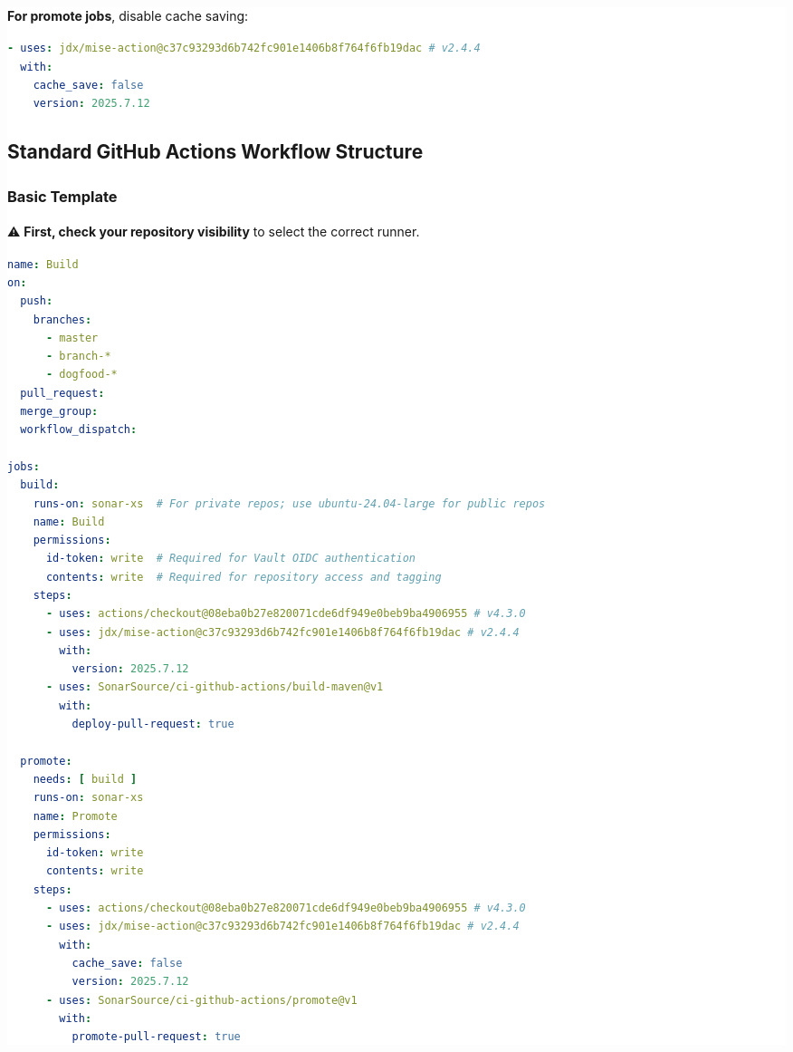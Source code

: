 **For promote jobs**, disable cache saving:

```yaml
- uses: jdx/mise-action@c37c93293d6b742fc901e1406b8f764f6fb19dac # v2.4.4
  with:
    cache_save: false
    version: 2025.7.12
```

## Standard GitHub Actions Workflow Structure

### Basic Template

⚠️ **First, check your repository visibility** to select the correct runner.

```yaml
name: Build
on:
  push:
    branches:
      - master
      - branch-*
      - dogfood-*
  pull_request:
  merge_group:
  workflow_dispatch:

jobs:
  build:
    runs-on: sonar-xs  # For private repos; use ubuntu-24.04-large for public repos
    name: Build
    permissions:
      id-token: write  # Required for Vault OIDC authentication
      contents: write  # Required for repository access and tagging
    steps:
      - uses: actions/checkout@08eba0b27e820071cde6df949e0beb9ba4906955 # v4.3.0
      - uses: jdx/mise-action@c37c93293d6b742fc901e1406b8f764f6fb19dac # v2.4.4
        with:
          version: 2025.7.12
      - uses: SonarSource/ci-github-actions/build-maven@v1
        with:
          deploy-pull-request: true

  promote:
    needs: [ build ]
    runs-on: sonar-xs
    name: Promote
    permissions:
      id-token: write
      contents: write
    steps:
      - uses: actions/checkout@08eba0b27e820071cde6df949e0beb9ba4906955 # v4.3.0
      - uses: jdx/mise-action@c37c93293d6b742fc901e1406b8f764f6fb19dac # v2.4.4
        with:
          cache_save: false
          version: 2025.7.12
      - uses: SonarSource/ci-github-actions/promote@v1
        with:
          promote-pull-request: true
```
